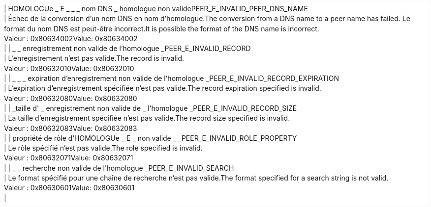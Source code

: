 | <span data-ttu-id="13ab8-263"><span id="PEER_E_INVALID_PEER_DNS_NAME"></span><span id="peer_e_invalid_peer_dns_name"></span>HOMOLOGUe \_ E \_ \_ \_ nom DNS \_ homologue non valide</span><span class="sxs-lookup"><span data-stu-id="13ab8-263"><span id="PEER_E_INVALID_PEER_DNS_NAME"></span><span id="peer_e_invalid_peer_dns_name"></span>PEER\_E\_INVALID\_PEER\_DNS\_NAME</span></span><br/>                          | <span data-ttu-id="13ab8-264">Échec de la conversion d’un nom DNS en nom d’homologue.</span><span class="sxs-lookup"><span data-stu-id="13ab8-264">The conversion from a DNS name to a peer name has failed.</span></span> <span data-ttu-id="13ab8-265">Le format du nom DNS est peut-être incorrect.</span><span class="sxs-lookup"><span data-stu-id="13ab8-265">It is possible the format of the DNS name is incorrect.</span></span><br/> <span data-ttu-id="13ab8-266">Valeur : 0x80634002</span><span class="sxs-lookup"><span data-stu-id="13ab8-266">Value: 0x80634002</span></span><br/>                                                                                                          |
| <span data-ttu-id="13ab8-267"><span id="PEER_E_INVALID_RECORD"></span><span id="peer_e_invalid_record"></span>\_ \_ enregistrement non valide de l’homologue \_</span><span class="sxs-lookup"><span data-stu-id="13ab8-267"><span id="PEER_E_INVALID_RECORD"></span><span id="peer_e_invalid_record"></span>PEER\_E\_INVALID\_RECORD</span></span><br/>                                                 | <span data-ttu-id="13ab8-268">L’enregistrement n’est pas valide.</span><span class="sxs-lookup"><span data-stu-id="13ab8-268">The record is invalid.</span></span><br/> <span data-ttu-id="13ab8-269">Valeur : 0x80632010</span><span class="sxs-lookup"><span data-stu-id="13ab8-269">Value: 0x80632010</span></span><br/>                                                                                                                                                                                                     |
| <span data-ttu-id="13ab8-270"><span id="PEER_E_INVALID_RECORD_EXPIRATION"></span><span id="peer_e_invalid_record_expiration"></span>\_ \_ \_ expiration d’enregistrement non valide de l’homologue \_</span><span class="sxs-lookup"><span data-stu-id="13ab8-270"><span id="PEER_E_INVALID_RECORD_EXPIRATION"></span><span id="peer_e_invalid_record_expiration"></span>PEER\_E\_INVALID\_RECORD\_EXPIRATION</span></span><br/>               | <span data-ttu-id="13ab8-271">L’expiration d’enregistrement spécifiée n’est pas valide.</span><span class="sxs-lookup"><span data-stu-id="13ab8-271">The record expiration specified is invalid.</span></span><br/> <span data-ttu-id="13ab8-272">Valeur : 0x80632080</span><span class="sxs-lookup"><span data-stu-id="13ab8-272">Value: 0x80632080</span></span><br/>                                                                                                                                                                                |
| <span data-ttu-id="13ab8-273"><span id="PEER_E_INVALID_RECORD_SIZE"></span><span id="peer_e_invalid_record_size"></span>\_taille d' \_ enregistrement non valide de \_ l’homologue \_</span><span class="sxs-lookup"><span data-stu-id="13ab8-273"><span id="PEER_E_INVALID_RECORD_SIZE"></span><span id="peer_e_invalid_record_size"></span>PEER\_E\_INVALID\_RECORD\_SIZE</span></span><br/>                                 | <span data-ttu-id="13ab8-274">La taille d’enregistrement spécifiée n’est pas valide.</span><span class="sxs-lookup"><span data-stu-id="13ab8-274">The record size specified is invalid.</span></span><br/> <span data-ttu-id="13ab8-275">Valeur : 0x80632083</span><span class="sxs-lookup"><span data-stu-id="13ab8-275">Value: 0x80632083</span></span><br/>                                                                                                                                                                                      |
| <span data-ttu-id="13ab8-276"><span id="PEER_E_INVALID_ROLE_PROPERTY"></span><span id="peer_e_invalid_role_property"></span>propriété de rôle d’HOMOLOGUe \_ E \_ non valide \_ \_</span><span class="sxs-lookup"><span data-stu-id="13ab8-276"><span id="PEER_E_INVALID_ROLE_PROPERTY"></span><span id="peer_e_invalid_role_property"></span>PEER\_E\_INVALID\_ROLE\_PROPERTY</span></span><br/>                           | <span data-ttu-id="13ab8-277">Le rôle spécifié n’est pas valide.</span><span class="sxs-lookup"><span data-stu-id="13ab8-277">The role specified is invalid.</span></span><br/> <span data-ttu-id="13ab8-278">Valeur : 0x80632071</span><span class="sxs-lookup"><span data-stu-id="13ab8-278">Value: 0x80632071</span></span><br/>                                                                                                                                                                                             |
| <span data-ttu-id="13ab8-279"><span id="PEER_E_INVALID_SEARCH"></span><span id="peer_e_invalid_search"></span>\_ \_ recherche non valide de l’homologue \_</span><span class="sxs-lookup"><span data-stu-id="13ab8-279"><span id="PEER_E_INVALID_SEARCH"></span><span id="peer_e_invalid_search"></span>PEER\_E\_INVALID\_SEARCH</span></span><br/>                                                 | <span data-ttu-id="13ab8-280">Le format spécifié pour une chaîne de recherche n’est pas valide.</span><span class="sxs-lookup"><span data-stu-id="13ab8-280">The format specified for a search string is not valid.</span></span><br/> <span data-ttu-id="13ab8-281">Valeur : 0x80630601</span><span class="sxs-lookup"><span data-stu-id="13ab8-281">Value: 0x80630601</span></span><br/>                                                                                                                                                                     |